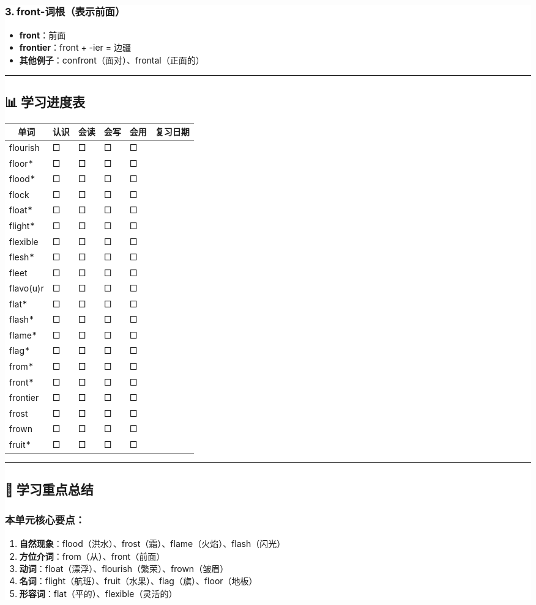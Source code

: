 ### 3. front-词根（表示前面）
- **front**：前面
- **frontier**：front + -ier = 边疆
- **其他例子**：confront（面对）、frontal（正面的）

---

## 📊 学习进度表

| 单词      | 认识 | 会读 | 会写 | 会用 | 复习日期 |
| --------- | ---- | ---- | ---- | ---- | -------- |
| flourish  | □    | □    | □    | □    |          |
| floor*    | □    | □    | □    | □    |          |
| flood*    | □    | □    | □    | □    |          |
| flock     | □    | □    | □    | □    |          |
| float*    | □    | □    | □    | □    |          |
| flight*   | □    | □    | □    | □    |          |
| flexible  | □    | □    | □    | □    |          |
| flesh*    | □    | □    | □    | □    |          |
| fleet     | □    | □    | □    | □    |          |
| flavo(u)r | □    | □    | □    | □    |          |
| flat*     | □    | □    | □    | □    |          |
| flash*    | □    | □    | □    | □    |          |
| flame*    | □    | □    | □    | □    |          |
| flag*     | □    | □    | □    | □    |          |
| from*     | □    | □    | □    | □    |          |
| front*    | □    | □    | □    | □    |          |
| frontier  | □    | □    | □    | □    |          |
| frost     | □    | □    | □    | □    |          |
| frown     | □    | □    | □    | □    |          |
| fruit*    | □    | □    | □    | □    |          |

---

## 🎯 学习重点总结

### 本单元核心要点：
1. **自然现象**：flood（洪水）、frost（霜）、flame（火焰）、flash（闪光）
2. **方位介词**：from（从）、front（前面）
3. **动词**：float（漂浮）、flourish（繁荣）、frown（皱眉）
4. **名词**：flight（航班）、fruit（水果）、flag（旗）、floor（地板）
5. **形容词**：flat（平的）、flexible（灵活的）

